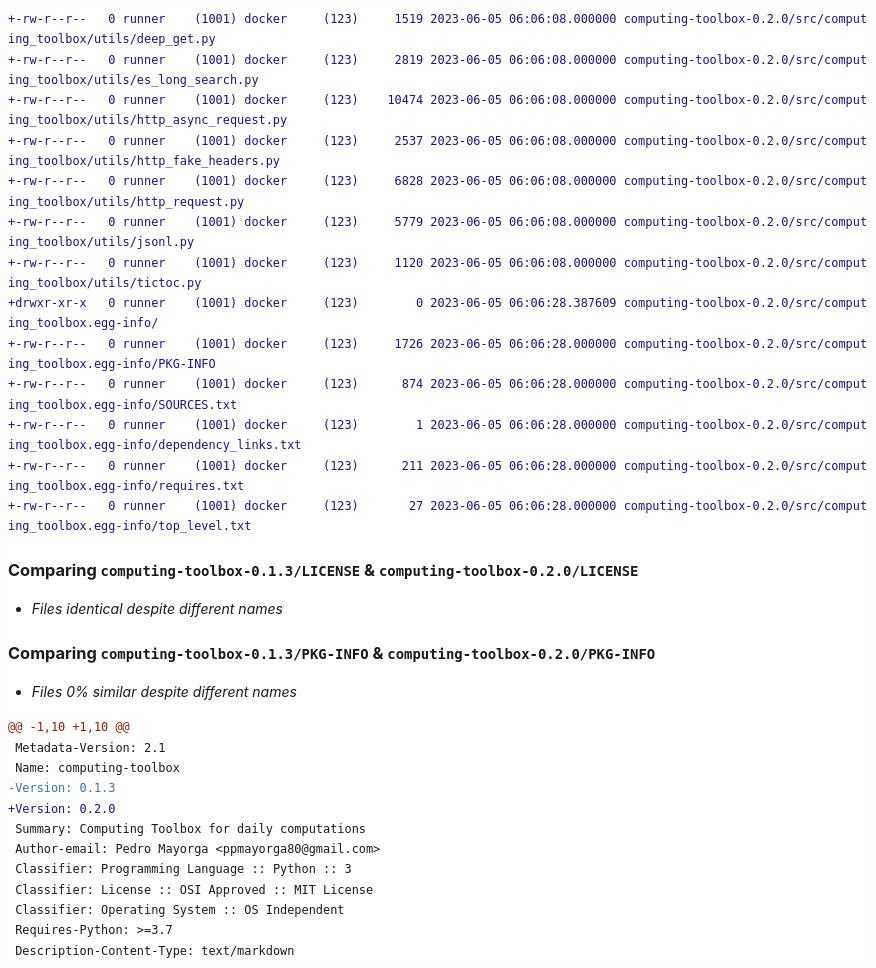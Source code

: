 ```diff
+-rw-r--r--   0 runner    (1001) docker     (123)     1519 2023-06-05 06:06:08.000000 computing-toolbox-0.2.0/src/computing_toolbox/utils/deep_get.py
+-rw-r--r--   0 runner    (1001) docker     (123)     2819 2023-06-05 06:06:08.000000 computing-toolbox-0.2.0/src/computing_toolbox/utils/es_long_search.py
+-rw-r--r--   0 runner    (1001) docker     (123)    10474 2023-06-05 06:06:08.000000 computing-toolbox-0.2.0/src/computing_toolbox/utils/http_async_request.py
+-rw-r--r--   0 runner    (1001) docker     (123)     2537 2023-06-05 06:06:08.000000 computing-toolbox-0.2.0/src/computing_toolbox/utils/http_fake_headers.py
+-rw-r--r--   0 runner    (1001) docker     (123)     6828 2023-06-05 06:06:08.000000 computing-toolbox-0.2.0/src/computing_toolbox/utils/http_request.py
+-rw-r--r--   0 runner    (1001) docker     (123)     5779 2023-06-05 06:06:08.000000 computing-toolbox-0.2.0/src/computing_toolbox/utils/jsonl.py
+-rw-r--r--   0 runner    (1001) docker     (123)     1120 2023-06-05 06:06:08.000000 computing-toolbox-0.2.0/src/computing_toolbox/utils/tictoc.py
+drwxr-xr-x   0 runner    (1001) docker     (123)        0 2023-06-05 06:06:28.387609 computing-toolbox-0.2.0/src/computing_toolbox.egg-info/
+-rw-r--r--   0 runner    (1001) docker     (123)     1726 2023-06-05 06:06:28.000000 computing-toolbox-0.2.0/src/computing_toolbox.egg-info/PKG-INFO
+-rw-r--r--   0 runner    (1001) docker     (123)      874 2023-06-05 06:06:28.000000 computing-toolbox-0.2.0/src/computing_toolbox.egg-info/SOURCES.txt
+-rw-r--r--   0 runner    (1001) docker     (123)        1 2023-06-05 06:06:28.000000 computing-toolbox-0.2.0/src/computing_toolbox.egg-info/dependency_links.txt
+-rw-r--r--   0 runner    (1001) docker     (123)      211 2023-06-05 06:06:28.000000 computing-toolbox-0.2.0/src/computing_toolbox.egg-info/requires.txt
+-rw-r--r--   0 runner    (1001) docker     (123)       27 2023-06-05 06:06:28.000000 computing-toolbox-0.2.0/src/computing_toolbox.egg-info/top_level.txt
```

### Comparing `computing-toolbox-0.1.3/LICENSE` & `computing-toolbox-0.2.0/LICENSE`

 * *Files identical despite different names*

### Comparing `computing-toolbox-0.1.3/PKG-INFO` & `computing-toolbox-0.2.0/PKG-INFO`

 * *Files 0% similar despite different names*

```diff
@@ -1,10 +1,10 @@
 Metadata-Version: 2.1
 Name: computing-toolbox
-Version: 0.1.3
+Version: 0.2.0
 Summary: Computing Toolbox for daily computations
 Author-email: Pedro Mayorga <ppmayorga80@gmail.com>
 Classifier: Programming Language :: Python :: 3
 Classifier: License :: OSI Approved :: MIT License
 Classifier: Operating System :: OS Independent
 Requires-Python: >=3.7
 Description-Content-Type: text/markdown
```
